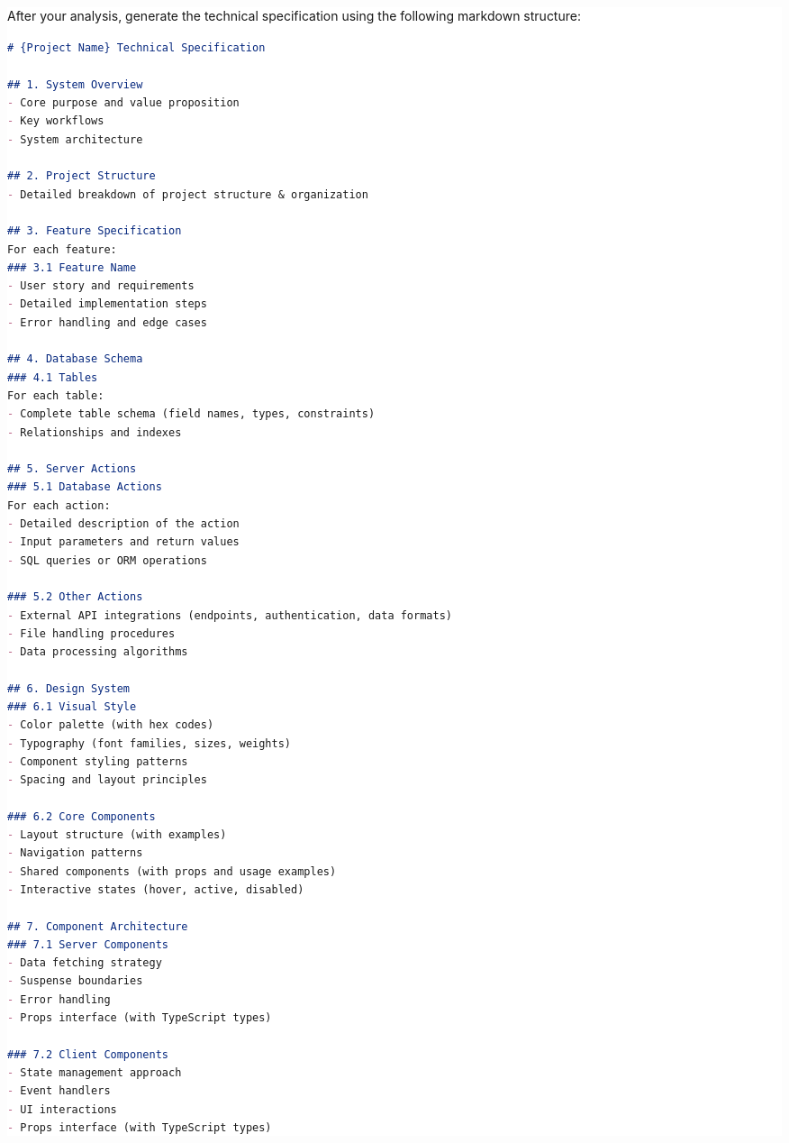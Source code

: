 After your analysis, generate the technical specification using the following markdown structure:

```markdown
# {Project Name} Technical Specification

## 1. System Overview
- Core purpose and value proposition
- Key workflows
- System architecture

## 2. Project Structure
- Detailed breakdown of project structure & organization

## 3. Feature Specification
For each feature:
### 3.1 Feature Name
- User story and requirements
- Detailed implementation steps
- Error handling and edge cases

## 4. Database Schema
### 4.1 Tables
For each table:
- Complete table schema (field names, types, constraints)
- Relationships and indexes

## 5. Server Actions
### 5.1 Database Actions
For each action:
- Detailed description of the action
- Input parameters and return values
- SQL queries or ORM operations

### 5.2 Other Actions
- External API integrations (endpoints, authentication, data formats)
- File handling procedures
- Data processing algorithms

## 6. Design System
### 6.1 Visual Style
- Color palette (with hex codes)
- Typography (font families, sizes, weights)
- Component styling patterns
- Spacing and layout principles

### 6.2 Core Components
- Layout structure (with examples)
- Navigation patterns
- Shared components (with props and usage examples)
- Interactive states (hover, active, disabled)

## 7. Component Architecture
### 7.1 Server Components
- Data fetching strategy
- Suspense boundaries
- Error handling
- Props interface (with TypeScript types)

### 7.2 Client Components
- State management approach
- Event handlers
- UI interactions
- Props interface (with TypeScript types)

```